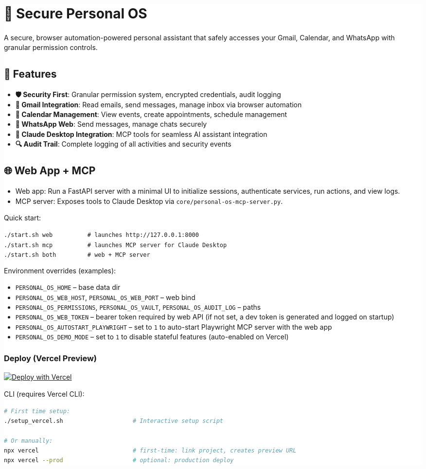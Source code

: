 # 🔐 Secure Personal OS

A secure, browser automation-powered personal assistant that safely accesses your Gmail, Calendar, and WhatsApp with granular permission controls.

## 🌟 Features

- **🛡️ Security First**: Granular permission system, encrypted credentials, audit logging
- **📧 Gmail Integration**: Read emails, send messages, manage inbox via browser automation
- **📅 Calendar Management**: View events, create appointments, schedule management
- **💬 WhatsApp Web**: Send messages, manage chats securely
- **🤖 Claude Desktop Integration**: MCP tools for seamless AI assistant integration
- **🔍 Audit Trail**: Complete logging of all activities and security events

## 🌐 Web App + MCP

- Web app: Run a FastAPI server with a minimal UI to initialize sessions, authenticate services, run actions, and view logs.
- MCP server: Exposes tools to Claude Desktop via `core/personal-os-mcp-server.py`.

Quick start:

```
./start.sh web          # launches http://127.0.0.1:8000
./start.sh mcp          # launches MCP server for Claude Desktop
./start.sh both         # web + MCP server
```

Environment overrides (examples):

- `PERSONAL_OS_HOME` – base data dir
- `PERSONAL_OS_WEB_HOST`, `PERSONAL_OS_WEB_PORT` – web bind
- `PERSONAL_OS_PERMISSIONS`, `PERSONAL_OS_VAULT`, `PERSONAL_OS_AUDIT_LOG` – paths
- `PERSONAL_OS_WEB_TOKEN` – bearer token required by web API (if not set, a dev token is generated and logged on startup)
- `PERSONAL_OS_AUTOSTART_PLAYWRIGHT` – set to `1` to auto-start Playwright MCP server with the web app
- `PERSONAL_OS_DEMO_MODE` – set to `1` to disable stateful features (auto-enabled on Vercel)

### Deploy (Vercel Preview)

[![Deploy with Vercel](https://vercel.com/button)](https://vercel.com/new/clone?repository-url=https://github.com/Arnarsson/secure-personal-os&env=PERSONAL_OS_WEB_TOKEN&envDescription=Security%20token%20for%20API%20access&envLink=https://github.com/Arnarsson/secure-personal-os&project-name=secure-personal-os&repository-name=secure-personal-os)

CLI (requires Vercel CLI):

```bash
# First time setup:
./setup_vercel.sh                    # Interactive setup script

# Or manually:
npx vercel                           # first-time: link project, creates preview URL
npx vercel --prod                    # optional: production deploy
```

